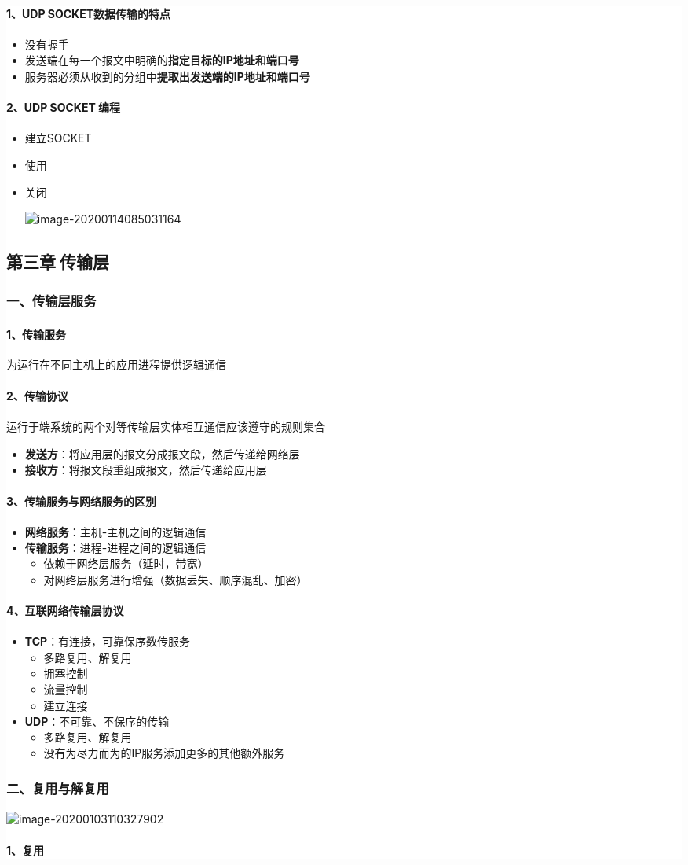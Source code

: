 #### 1、UDP SOCKET数据传输的特点

* 没有握手
* 发送端在每一个报文中明确的**指定目标的IP地址和端口号**
* 服务器必须从收到的分组中**提取出发送端的IP地址和端口号**

#### 2、UDP SOCKET 编程

* 建立SOCKET

* 使用

* 关闭

	![image-20200114085031164](https://chaphlagical.github.io/assets/images/计网复习.assets/image-20200114085031164.png)

## 第三章 传输层

### 一、传输层服务

#### 1、传输服务

为运行在不同主机上的应用进程提供逻辑通信

#### 2、传输协议

运行于端系统的两个对等传输层实体相互通信应该遵守的规则集合

* **发送方**：将应用层的报文分成报文段，然后传递给网络层
* **接收方**：将报文段重组成报文，然后传递给应用层

#### 3、传输服务与网络服务的区别

* **网络服务**：主机-主机之间的逻辑通信
* **传输服务**：进程-进程之间的逻辑通信
	* 依赖于网络层服务（延时，带宽）
	* 对网络层服务进行增强（数据丢失、顺序混乱、加密）

#### 4、互联网络传输层协议

* **TCP**：有连接，可靠保序数传服务
	* 多路复用、解复用
	* 拥塞控制
	* 流量控制
	* 建立连接
* **UDP**：不可靠、不保序的传输
	* 多路复用、解复用
	* 没有为尽力而为的IP服务添加更多的其他额外服务

### 二、复用与解复用

![image-20200103110327902](https://chaphlagical.github.io/assets/images/计网复习.assets/image-20200103110327902.png)

#### 1、复用

